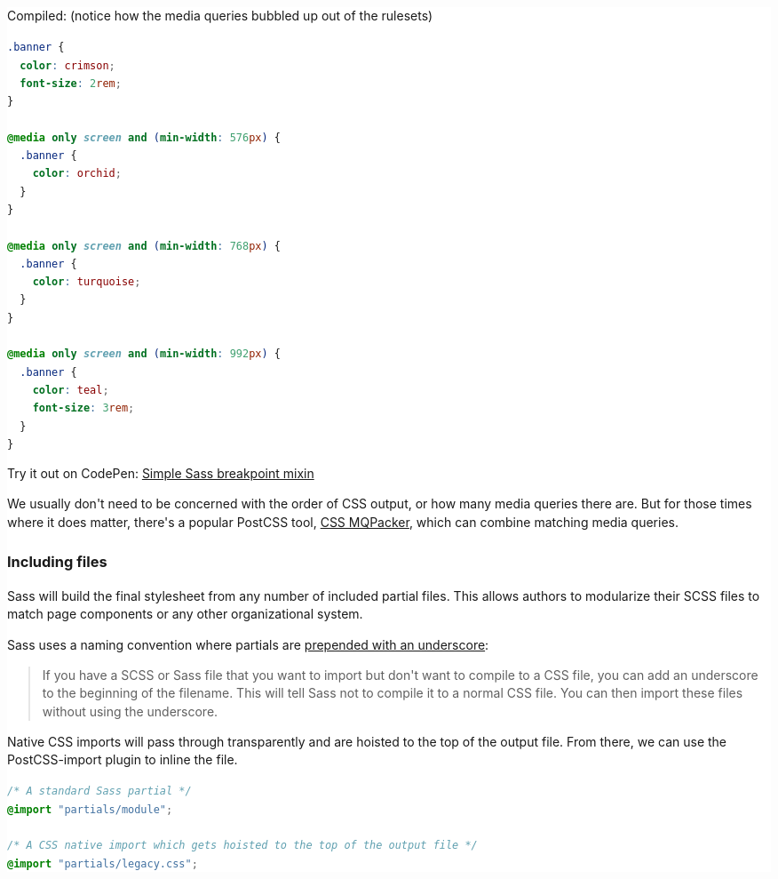 Compiled: (notice how the media queries bubbled up out of the rulesets)

```css
.banner {
  color: crimson;
  font-size: 2rem;
}

@media only screen and (min-width: 576px) {
  .banner {
    color: orchid;
  }
}

@media only screen and (min-width: 768px) {
  .banner {
    color: turquoise;
  }
}

@media only screen and (min-width: 992px) {
  .banner {
    color: teal;
    font-size: 3rem;
  }
}
```

Try it out on CodePen: [Simple Sass breakpoint mixin](https://codepen.io/joemaller/pen/XEOvBv)

We usually don't need to be concerned with the order of CSS output, or how many media queries there are. But for those times where it does matter, there's a popular PostCSS tool, [CSS MQPacker](https://github.com/hail2u/node-css-mqpacker), which can combine matching media queries.

### Including files

Sass will build the final stylesheet from any number of included partial files. This allows authors to modularize their SCSS files to match page components or any other organizational system.

Sass uses a naming convention where partials are [prepended with an underscore](http://sass-lang.com/documentation/file.SASS_REFERENCE.html#partials):

> If you have a SCSS or Sass file that you want to import but don't want to compile to a CSS file, you can add an underscore to the beginning of the filename. This will tell Sass not to compile it to a normal CSS file. You can then import these files without using the underscore.

Native CSS imports will pass through transparently and are hoisted to the top of the output file. From there, we can use the PostCSS-import plugin to inline the file.

```scss
/* A standard Sass partial */
@import "partials/module";

/* A CSS native import which gets hoisted to the top of the output file */
@import "partials/legacy.css";
```
